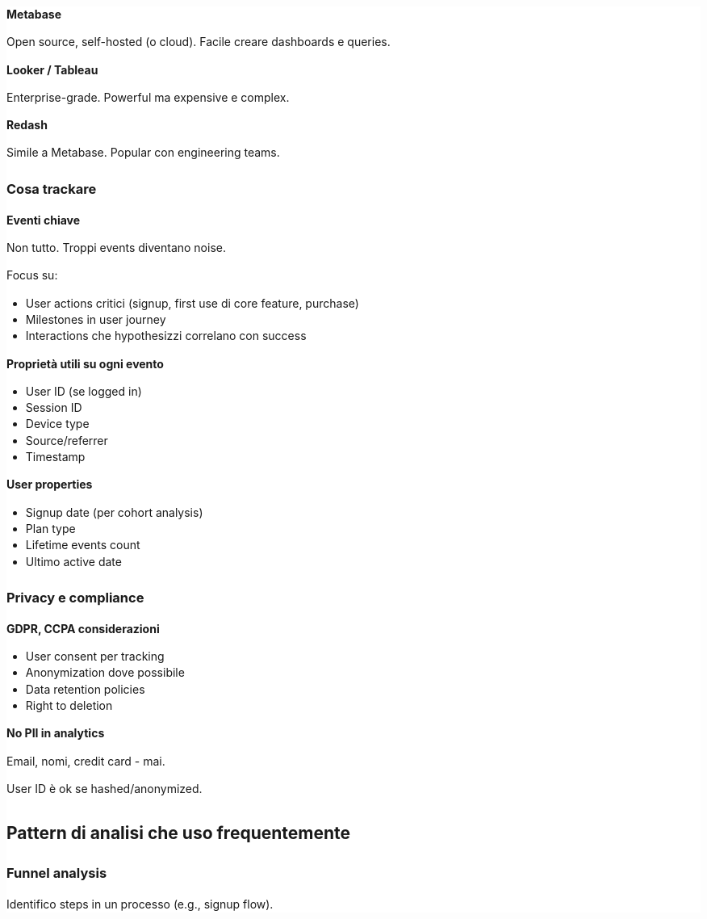 **Metabase**

Open source, self-hosted (o cloud). Facile creare dashboards e queries.

**Looker / Tableau**

Enterprise-grade. Powerful ma expensive e complex.

**Redash**

Simile a Metabase. Popular con engineering teams.

### Cosa trackare

**Eventi chiave**

Non tutto. Troppi events diventano noise.

Focus su:
- User actions critici (signup, first use di core feature, purchase)
- Milestones in user journey
- Interactions che hypothesizzi correlano con success

**Proprietà utili su ogni evento**

- User ID (se logged in)
- Session ID
- Device type
- Source/referrer
- Timestamp

**User properties**

- Signup date (per cohort analysis)
- Plan type
- Lifetime events count
- Ultimo active date

### Privacy e compliance

**GDPR, CCPA considerazioni**

- User consent per tracking
- Anonymization dove possibile
- Data retention policies
- Right to deletion

**No PII in analytics**

Email, nomi, credit card - mai.

User ID è ok se hashed/anonymized.

## Pattern di analisi che uso frequentemente

### Funnel analysis

Identifico steps in un processo (e.g., signup flow).
